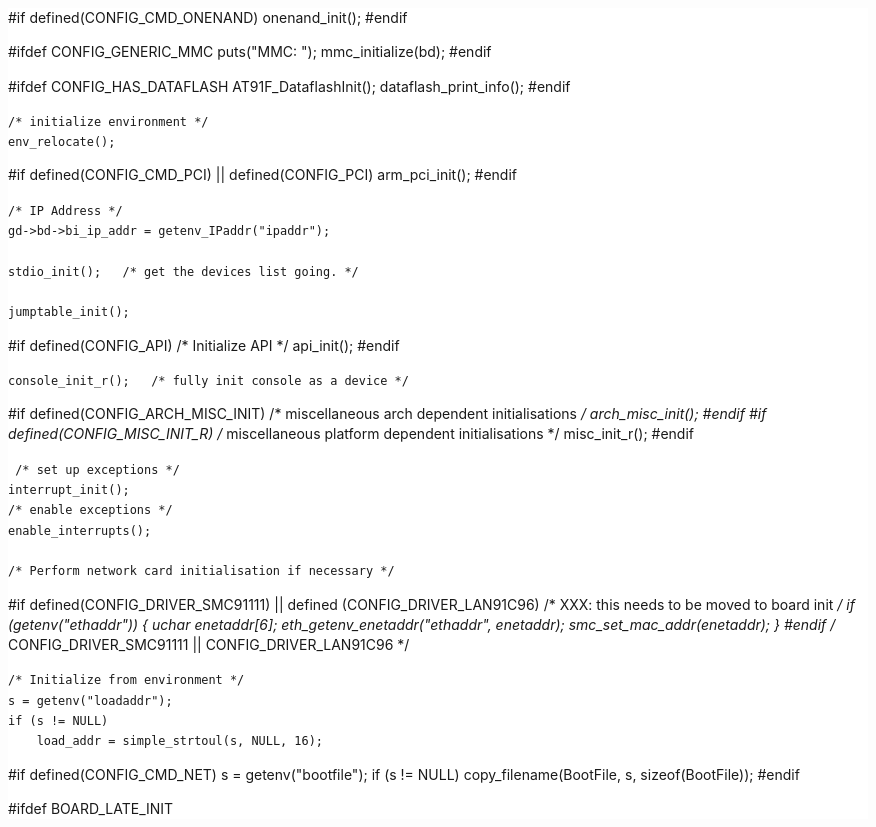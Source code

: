 #if defined(CONFIG_CMD_ONENAND)
	onenand_init();
#endif

#ifdef CONFIG_GENERIC_MMC
       puts("MMC:   ");
       mmc_initialize(bd);
#endif

#ifdef CONFIG_HAS_DATAFLASH
	AT91F_DataflashInit();
	dataflash_print_info();
#endif

	/* initialize environment */
	env_relocate();

#if defined(CONFIG_CMD_PCI) || defined(CONFIG_PCI)
	arm_pci_init();
#endif

	/* IP Address */
	gd->bd->bi_ip_addr = getenv_IPaddr("ipaddr");

	stdio_init();	/* get the devices list going. */

	jumptable_init();

#if defined(CONFIG_API)
	/* Initialize API */
	api_init();
#endif

	console_init_r();	/* fully init console as a device */

#if defined(CONFIG_ARCH_MISC_INIT)
	/* miscellaneous arch dependent initialisations */
	arch_misc_init();
#endif
#if defined(CONFIG_MISC_INIT_R)
	/* miscellaneous platform dependent initialisations */
	misc_init_r();
#endif

	 /* set up exceptions */
	interrupt_init();
	/* enable exceptions */
	enable_interrupts();

	/* Perform network card initialisation if necessary */
#if defined(CONFIG_DRIVER_SMC91111) || defined (CONFIG_DRIVER_LAN91C96)
	/* XXX: this needs to be moved to board init */
	if (getenv("ethaddr")) {
		uchar enetaddr[6];
		eth_getenv_enetaddr("ethaddr", enetaddr);
		smc_set_mac_addr(enetaddr);
	}
#endif /* CONFIG_DRIVER_SMC91111 || CONFIG_DRIVER_LAN91C96 */

	/* Initialize from environment */
	s = getenv("loadaddr");
	if (s != NULL)
		load_addr = simple_strtoul(s, NULL, 16);
#if defined(CONFIG_CMD_NET)
	s = getenv("bootfile");
	if (s != NULL)
		copy_filename(BootFile, s, sizeof(BootFile));
#endif

#ifdef BOARD_LATE_INIT
